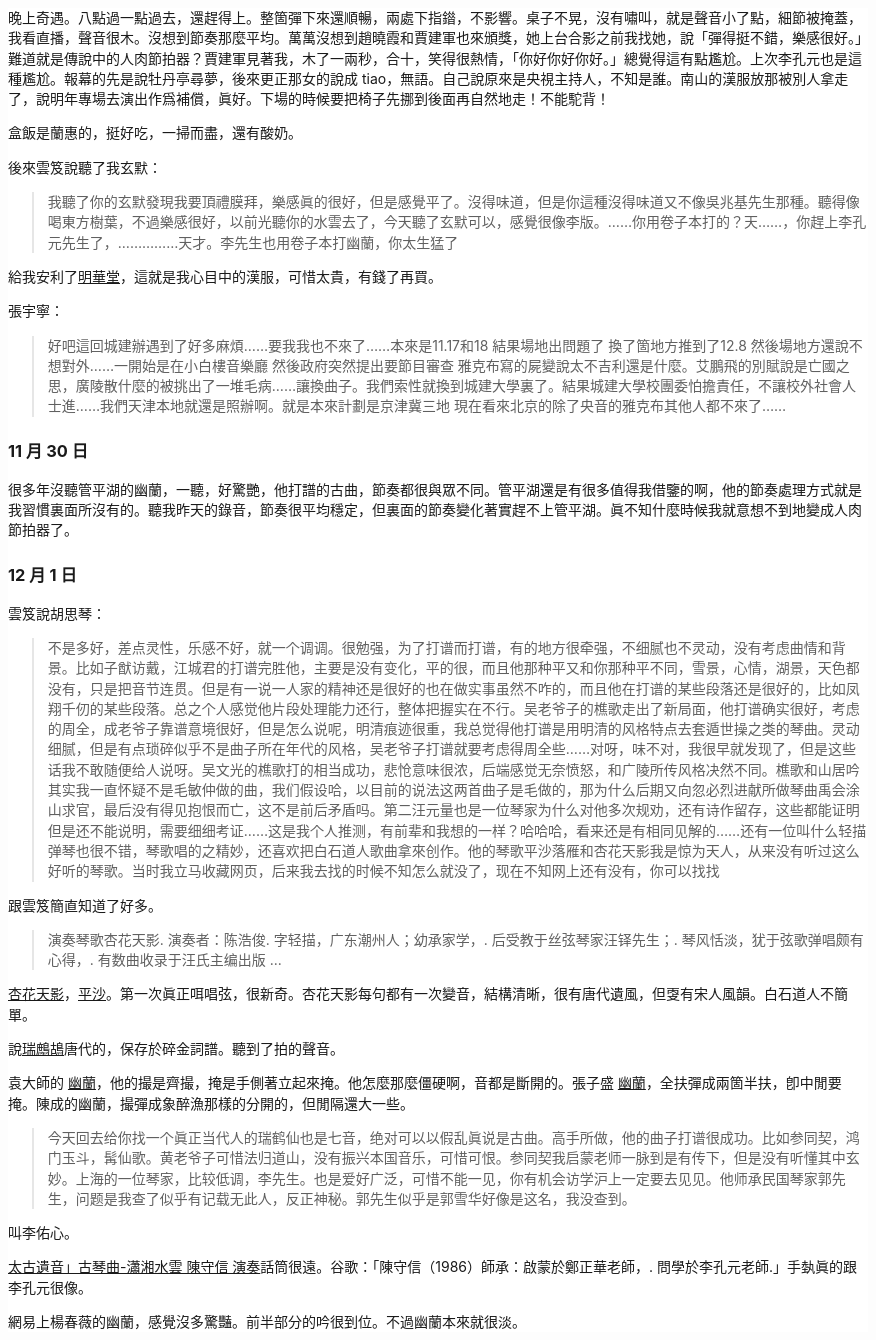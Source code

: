 晚上奇遇。八點過一點過去，還趕得上。整箇彈下來還順暢，兩處下指䥘，不影響。桌子不晃，沒有嘯叫，就是聲音小了點，細節被掩蓋，我看直播，聲音很木。沒想到節奏那麼平均。萬萬沒想到趙曉霞和賈建軍也來頒獎，她上台合影之前我找她，說「彈得挺不錯，樂感很好。」難道就是傳說中的人肉節拍器？賈建軍見著我，木了一兩秒，合十，笑得很熱情，「你好你好你好。」總覺得這有點尷尬。上次李孔元也是這種尷尬。報幕的先是說牡丹亭尋夢，後來更正那女的說成 tiao，無語。自己說原來是央視主持人，不知是誰。南山的漢服放那被別人拿走了，說明年專場去演出作爲補償，眞好。下場的時候要把椅子先挪到後面再自然地走！不能駝背！

盒飯是蘭惠的，挺好吃，一掃而盡，還有酸奶。

後來雲笈說聽了我玄默：

> 我聽了你的玄默發現我要頂禮膜拜，樂感眞的很好，但是感覺平了。沒得味道，但是你這種沒得味道又不像吳兆基先生那種。聽得像喝東方樹葉，不過樂感很好，以前光聽你的水雲去了，今天聽了玄默可以，感覺很像李版。……你用卷子本打的？天……，你趕上李孔元先生了，……………天才。李先生也用卷子本打幽蘭，你太生猛了

給我安利了<u>明華堂</u>，這就是我心目中的漢服，可惜太貴，有錢了再買。

張宇寧：

> 好吧這回城建辦遇到了好多麻煩……要我我也不來了……本來是11.17和18 結果場地出問題了 換了箇地方推到了12.8 然後場地方還說不想對外……一開始是在小白樓音樂廳 然後政府突然提出要節目審查 雅克布寫的屍變說太不吉利還是什麼。艾鵬飛的別賦說是亡國之思，廣陵散什麼的被挑出了一堆毛病……讓換曲子。我們索性就換到城建大學裏了。結果城建大學校團委怕擔責任，不讓校外社會人士進……我們天津本地就還是照辦啊。就是本來計劃是京津冀三地 現在看來北京的除了央音的雅克布其他人都不來了……

### 11 月 30 日

很多年沒聽管平湖的幽蘭，一聽，好驚艷，他打譜的古曲，節奏都很與眾不同。管平湖還是有很多值得我借鑒的啊，他的節奏處理方式就是我習慣裏面所沒有的。聽我昨天的錄音，節奏很平均穩定，但裏面的節奏變化著實趕不上管平湖。眞不知什麼時候我就意想不到地變成人肉節拍器了。

### 12 月 1 日

雲笈說胡思琴：

> 不是多好，差点灵性，乐感不好，就一个调调。很勉强，为了打谱而打谱，有的地方很牵强，不细腻也不灵动，没有考虑曲情和背景。比如子猷访戴，江城君的打谱完胜他，主要是没有变化，平的很，而且他那种平又和你那种平不同，雪景，心情，湖景，天色都没有，只是把音节连贯。但是有一说一人家的精神还是很好的也在做实事虽然不咋的，而且他在打谱的某些段落还是很好的，比如凤翔千仞的某些段落。总之个人感觉他片段处理能力还行，整体把握实在不行。吴老爷子的樵歌走出了新局面，他打谱确实很好，考虑的周全，成老爷子靠谱意境很好，但是怎么说呢，明清痕迹很重，我总觉得他打谱是用明清的风格特点去套遁世操之类的琴曲。灵动细腻，但是有点琐碎似乎不是曲子所在年代的风格，吴老爷子打谱就要考虑得周全些……对呀，味不对，我很早就发现了，但是这些话我不敢随便给人说呀。吴文光的樵歌打的相当成功，悲怆意味很浓，后端感觉无奈愤怒，和广陵所传风格决然不同。樵歌和山居吟其实我一直怀疑不是毛敏仲做的曲，我们假设哈，以目前的说法这两首曲子是毛做的，那为什么后期又向忽必烈进献所做琴曲禹会涂山求官，最后没有得见抱恨而亡，这不是前后矛盾吗。第二汪元量也是一位琴家为什么对他多次规劝，还有诗作留存，这些都能证明但是还不能说明，需要细细考证……这是我个人推测，有前辈和我想的一样？哈哈哈，看来还是有相同见解的……还有一位叫什么轻描弹琴也很不错，琴歌唱的之精妙，还喜欢把白石道人歌曲拿來创作。他的琴歌平沙落雁和杏花天影我是惊为天人，从来没有听过这么好听的琴歌。当时我立马收藏网页，后来我去找的时候不知怎么就没了，现在不知网上还有没有，你可以找找

跟雲笈簡直知道了好多。

> 演奏琴歌<v>杏花天影</v>. 演奏者：陈浩俊. 字轻描，广东潮州人；幼承家学，. 后受教于丝弦琴家汪铎先生；. 琴风恬淡，犹于弦歌弹唱颇有心得，. 有数曲收录于汪氏主编出版 ...

[杏花天影](https://www.youtube.com/watch?v=HH229nnnahM)，[平沙](https://www.youtube.com/watch?v=jPxQJ_Zjq94)。第一次眞正咡唱弦，很新奇。杏花天影每句都有一次變音，結構清晰，很有唐代遺風，但㪅有宋人風韻。白石道人不簡單。

說<v>[瑞鷓鴣](https://www.youtube.com/watch?v=eVzyYlsRQPg)</v>唐代的，保存於<v>碎金詞譜</v>。聽到了拍的聲音。

袁大師的 [幽蘭](https://www.youtube.com/watch?v=M-0bckZf_zA)，他的撮是齊撮，掩是手側著立起來掩。他怎麼那麼僵硬啊，音都是斷開的。張子盛 [幽蘭](https://www.youtube.com/watch?v=eOIYgBWZr8g)，全扶彈成兩箇半扶，卽中閒要掩。陳成的幽蘭，撮彈成象醉漁那樣的分開的，但閒隔還大一些。

> 今天回去给你找一个眞正当代人的瑞鹤仙也是七音，绝对可以以假乱眞说是古曲。高手所做，他的曲子打谱很成功。比如参同契，鸿门玉斗，髯仙歌。黄老爷子可惜法归道山，没有振兴本国音乐，可惜可恨。参同契我启蒙老师一脉到是有传下，但是没有听懂其中玄妙。上海的一位琴家，比较低调，李先生。也是爱好广泛，可惜不能一见，你有机会访学沪上一定要去见见。他师承民国琴家郭先生，问题是我查了似乎有记载无此人，反正神秘。郭先生似乎是郭雪华好像是这名，我没查到。

叫李佑心。

<v>[太古遺音」古琴曲-瀟湘水雲 陳守信 演奏](https://www.youtube.com/watch?v=_HG4LbmO3cI)</v>話筒很遠。谷歌：「陳守信（1986）師承：啟蒙於鄭正華老師，. 問學於李孔元老師.」手埶眞的跟李孔元很像。

網易上楊春薇的幽蘭，感覺沒多驚豔。前半部分的吟很到位。不過幽蘭本來就很淡。
